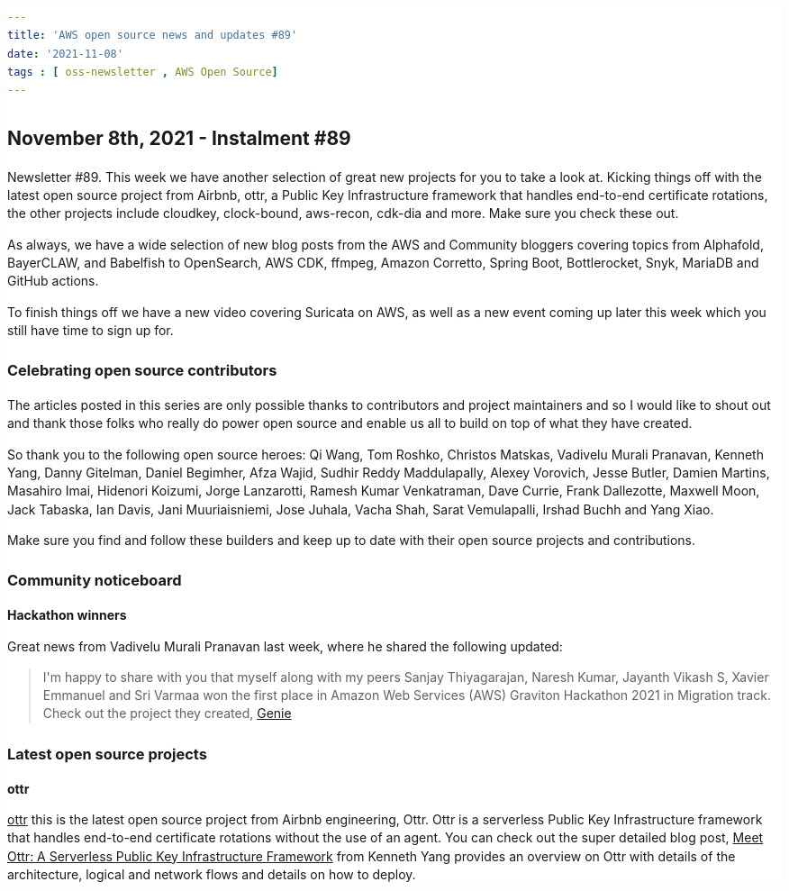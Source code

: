 ```yaml
---
title: 'AWS open source news and updates #89'
date: '2021-11-08'
tags : [ oss-newsletter , AWS Open Source]
---
```

## November 8th, 2021 - Instalment #89

Newsletter #89. This week we have another selection of great new projects for you to take a look at. Kicking things off with the latest open source project from Airbnb, ottr, a Public Key Infrastructure framework that handles end-to-end certificate rotations, the other projects include cloudkey, clock-bound, aws-recon, cdk-dia and more. Make sure you check these out.

As always, we have a wide selection of new blog posts from the AWS and Community bloggers covering topics from Alphafold, BayerCLAW, and Babelfish to OpenSearch, AWS CDK, ffmpeg, Amazon Corretto, Spring Boot, Bottlerocket, Snyk, MariaDB and GitHub actions. 

To finish things off we have a new video covering Suricata on AWS, as well as a new event coming up later this week which you still have time to sign up for.

### Celebrating open source contributors

The articles posted in this series are only possible thanks to contributors and project maintainers and so I would like to shout out and thank those folks who really do power open source and enable us all to build on top of what they have created. 

So thank you to the following open source heroes: Qi Wang, Tom Roshko, Christos Matskas, Vadivelu Murali Pranavan, Kenneth Yang, Danny Gitelman, Daniel Begimher, Afza Wajid, Sudhir Reddy Maddulapally, Alexey Vorovich, Jesse Butler, Damien Martins, Masahiro Imai, Hidenori Koizumi, Jorge Lanzarotti, Ramesh Kumar Venkatraman, Dave Currie, Frank Dallezotte, Maxwell Moon, Jack Tabaska, Ian Davis, Jani Muuriaisniemi, Jose Juhala, Vacha Shah, Sarat Vemulapalli, Irshad Buchh and Yang Xiao.

Make sure you find and follow these builders and keep up to date with their open source projects and contributions.

### Community noticeboard

**Hackathon winners**

Great news from Vadivelu Murali Pranavan last week, where he shared the following updated:

> I'm happy to share with you that myself along with my peers Sanjay Thiyagarajan, Naresh Kumar, Jayanth Vikash S, Xavier Emmanuel and Sri Varmaa won the first place in Amazon Web Services (AWS) Graviton Hackathon 2021 in Migration track. Check out the project they created, [Genie](https://aws-oss.beachgeek.co.uk/12a)

### Latest open source projects

**ottr**

[ottr](https://aws-oss.beachgeek.co.uk/12d) this is the latest open source project from Airbnb engineering, Ottr. Ottr is a serverless Public Key Infrastructure framework that handles end-to-end certificate rotations without the use of an agent. You can check out the super detailed blog post, [Meet Ottr: A Serverless Public Key Infrastructure Framework](https://aws-oss.beachgeek.co.uk/12e) from  Kenneth Yang provides an overview on Ottr with details of the architecture, logical and network flows and details on how to deploy.
